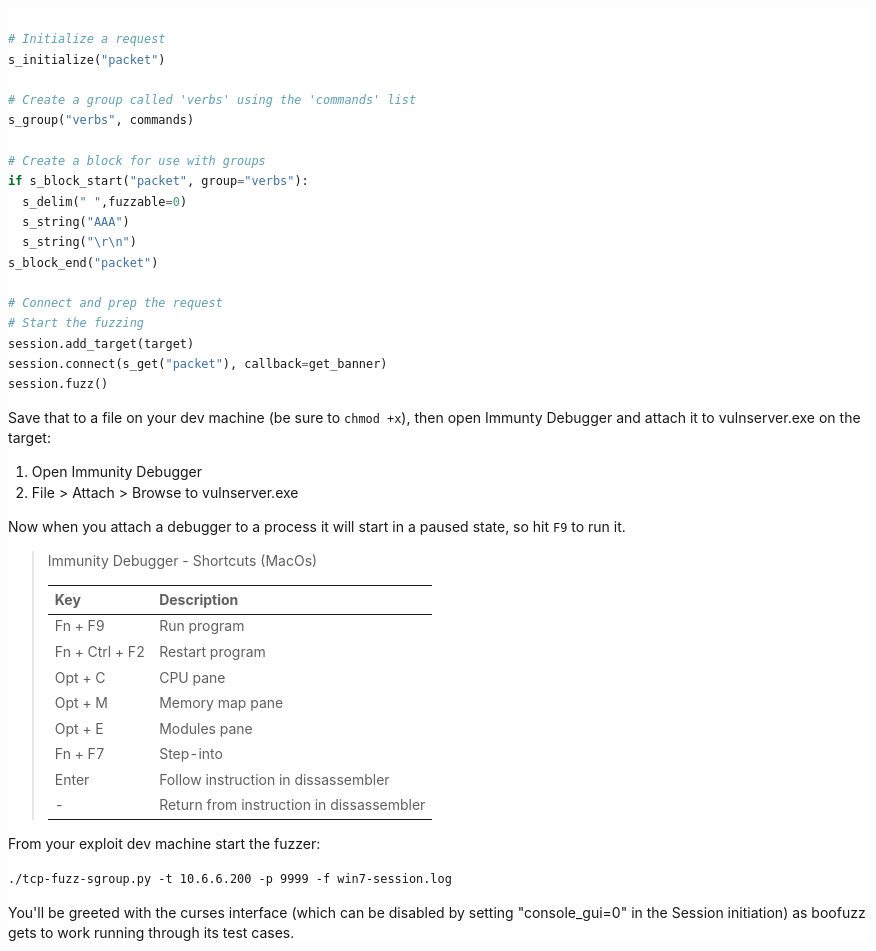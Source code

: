 ```python

# Initialize a request
s_initialize("packet")

# Create a group called 'verbs' using the 'commands' list
s_group("verbs", commands)    

# Create a block for use with groups
if s_block_start("packet", group="verbs"):
  s_delim(" ",fuzzable=0)
  s_string("AAA")
  s_string("\r\n")
s_block_end("packet")

# Connect and prep the request
# Start the fuzzing
session.add_target(target)
session.connect(s_get("packet"), callback=get_banner)
session.fuzz()
```



Save that to a file on your dev machine (be sure to `chmod +x`), then open Immunty Debugger and attach it to vulnserver.exe on the target:

1. Open Immunity Debugger
2. File > Attach > Browse to vulnserver.exe

Now when you attach a debugger to a process it will start in a paused state, so hit `F9` to run it.



> Immunity Debugger - Shortcuts (MacOs)
>
> | Key            | Description                              |
> | :------------- | :--------------------------------------- |
> | Fn + F9        | Run program                              |
> | Fn + Ctrl + F2 | Restart program                          |
> | Opt + C        | CPU pane                                 |
> | Opt + M        | Memory map pane                          |
> | Opt + E        | Modules pane                             |
> | Fn + F7        | Step-into                                |
> | Enter          | Follow instruction in dissassembler      |
> | -              | Return from instruction in dissassembler |
>



From your exploit dev machine start the fuzzer:

```console
./tcp-fuzz-sgroup.py -t 10.6.6.200 -p 9999 -f win7-session.log
```

You'll be greeted with the curses interface (which can be disabled by setting "console_gui=0" in the Session initiation) as boofuzz gets to work running through its test cases.
